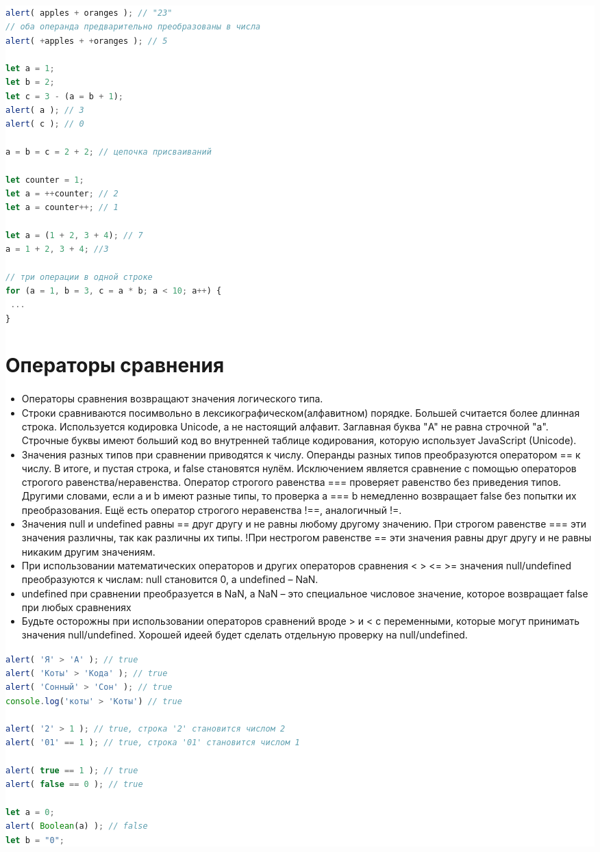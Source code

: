 ```js
alert( apples + oranges ); // "23"
// оба операнда предварительно преобразованы в числа
alert( +apples + +oranges ); // 5

let a = 1;
let b = 2;
let c = 3 - (a = b + 1);
alert( a ); // 3
alert( c ); // 0

a = b = c = 2 + 2; // цепочка присваиваний

let counter = 1;
let a = ++counter; // 2
let a = counter++; // 1

let a = (1 + 2, 3 + 4); // 7
a = 1 + 2, 3 + 4; //3

// три операции в одной строке
for (a = 1, b = 3, c = a * b; a < 10; a++) {
 ...
}
```

# Операторы сравнения

- Операторы сравнения возвращают значения логического типа.
- Строки сравниваются посимвольно в лексикографическом(алфавитном) порядке. Большей считается более длинная строка. Используется кодировка Unicode, а не настоящий алфавит. Заглавная буква "A" не равна строчной "a". Строчные буквы имеют больший код во внутренней таблице кодирования, которую использует JavaScript (Unicode).
- Значения разных типов при сравнении приводятся к числу. Операнды разных типов преобразуются оператором == к числу.  В итоге, и пустая строка, и false становятся нулём. Исключением является сравнение с помощью операторов строгого равенства/неравенства. Оператор строгого равенства === проверяет равенство без приведения типов. Другими словами, если a и b имеют разные типы, то проверка a === b немедленно возвращает false без попытки их преобразования. Ещё есть оператор строгого неравенства !==, аналогичный !=.
- Значения null и undefined равны == друг другу и не равны любому другому значению. При строгом равенстве === эти значения различны, так как различны их типы. !При нестрогом равенстве == эти значения равны друг другу и не равны никаким другим значениям.
- При использовании математических операторов и других операторов сравнения < > <= >= значения null/undefined преобразуются к числам: null становится 0, а undefined – NaN.
- undefined при сравнении преобразуется в NaN, а NaN – это специальное числовое значение, которое возвращает false при любых сравнениях
- Будьте осторожны при использовании операторов сравнений вроде > и < с переменными, которые могут принимать значения null/undefined. Хорошей идеей будет сделать отдельную проверку на null/undefined.
```js
alert( 'Я' > 'А' ); // true
alert( 'Коты' > 'Кода' ); // true
alert( 'Сонный' > 'Сон' ); // true
console.log('коты' > 'Коты') // true

alert( '2' > 1 ); // true, строка '2' становится числом 2
alert( '01' == 1 ); // true, строка '01' становится числом 1

alert( true == 1 ); // true
alert( false == 0 ); // true

let a = 0;
alert( Boolean(a) ); // false
let b = "0";
```